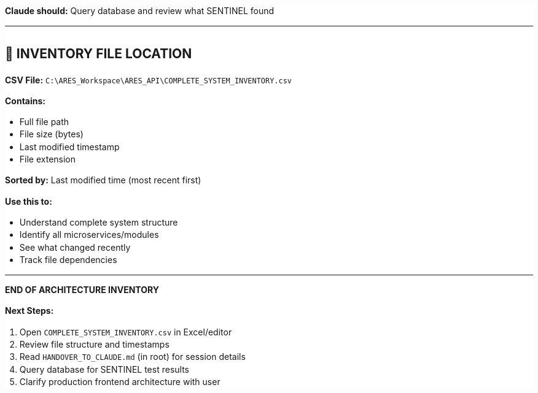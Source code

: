 **Claude should:** Query database and review what SENTINEL found

---

## 📂 INVENTORY FILE LOCATION

**CSV File:** `C:\ARES_Workspace\ARES_API\COMPLETE_SYSTEM_INVENTORY.csv`

**Contains:**
- Full file path
- File size (bytes)
- Last modified timestamp
- File extension

**Sorted by:** Last modified time (most recent first)

**Use this to:**
- Understand complete system structure
- Identify all microservices/modules
- See what changed recently
- Track file dependencies

---

**END OF ARCHITECTURE INVENTORY**

**Next Steps:**
1. Open `COMPLETE_SYSTEM_INVENTORY.csv` in Excel/editor
2. Review file structure and timestamps
3. Read `HANDOVER_TO_CLAUDE.md` (in root) for session details
4. Query database for SENTINEL test results
5. Clarify production frontend architecture with user
